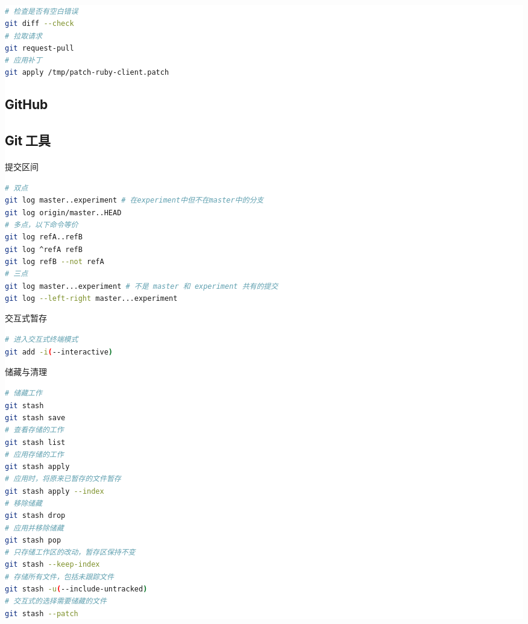 ```sh
# 检查是否有空白错误
git diff --check
# 拉取请求
git request-pull
# 应用补丁
git apply /tmp/patch-ruby-client.patch
```

## GitHub

## Git 工具

提交区间

```sh
# 双点
git log master..experiment # 在experiment中但不在master中的分支
git log origin/master..HEAD
# 多点，以下命令等价
git log refA..refB
git log ^refA refB
git log refB --not refA
# 三点
git log master...experiment # 不是 master 和 experiment 共有的提交
git log --left-right master...experiment
```

交互式暂存

```sh
# 进入交互式终端模式
git add -i(--interactive)
```

储藏与清理

```sh
# 储藏工作
git stash
git stash save
# 查看存储的工作
git stash list
# 应用存储的工作
git stash apply
# 应用时，将原来已暂存的文件暂存
git stash apply --index
# 移除储藏
git stash drop
# 应用并移除储藏
git stash pop
# 只存储工作区的改动，暂存区保持不变
git stash --keep-index
# 存储所有文件，包括未跟踪文件
git stash -u(--include-untracked)
# 交互式的选择需要储藏的文件
git stash --patch
```
